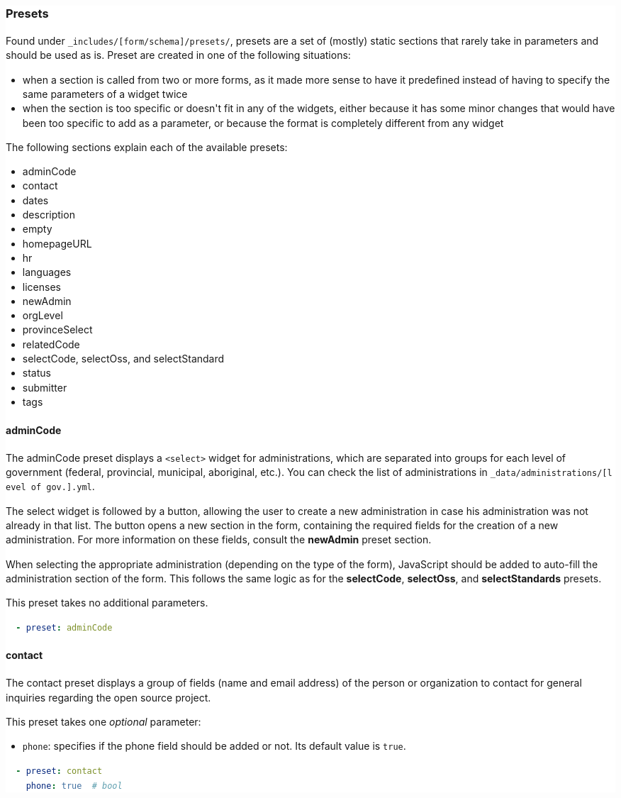 ### Presets
Found under `_includes/[form/schema]/presets/`, presets are a set of (mostly) static sections that rarely take in parameters and should be used as is. Preset are created in one of the following situations:
-  when a section is called from two or more forms, as it made more sense to have it predefined instead of having to specify the same parameters of a widget twice
- when the section is too specific or doesn't fit in any of the widgets, either because it has some minor changes that would have been too specific to add as a parameter, or because the format is completely different from any widget

The following sections explain each of the available presets:
 - adminCode
 - contact
 - dates
 - description
 - empty
 - homepageURL
 - hr
 - languages
 - licenses
 - newAdmin
 - orgLevel
 - provinceSelect
 - relatedCode
 - selectCode, selectOss, and selectStandard
 - status
 - submitter
 - tags

#### adminCode
The adminCode preset displays a `<select>` widget for administrations, which are separated into groups for each level of government (federal, provincial, municipal, aboriginal, etc.). You can check the list of administrations in `_data/administrations/[level of gov.].yml`.

The select widget is followed by a button, allowing the user to create a new administration in case his administration was not already in that list. The button opens a new section in the form, containing the required fields for the creation of a new administration. For more information on these fields, consult the **newAdmin** preset section.

When selecting the appropriate administration (depending on the type of the form), JavaScript should be added to auto-fill the administration section of the form. This follows the same logic as for the **selectCode**, **selectOss**, and **selectStandards** presets.

This preset takes no additional parameters.
```yaml
  - preset: adminCode
```

#### contact
The contact preset displays a group of fields (name and email address) of the person or organization to contact for general inquiries regarding the open source project.

This preset takes one *optional* parameter:
 - `phone`: specifies if the phone field should be added or not. Its default value is `true`.
```yaml
  - preset: contact
    phone: true  # bool
```
